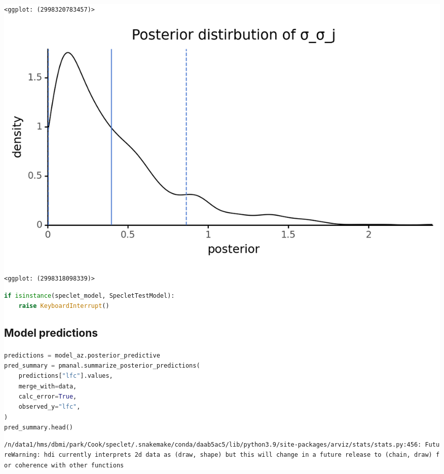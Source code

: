     <ggplot: (2998320783457)>

![png](sp6-default_MCMC_files/sp6-default_MCMC_20_44.png)

    <ggplot: (2998318098339)>

```python
if isinstance(speclet_model, SpecletTestModel):
    raise KeyboardInterrupt()
```

## Model predictions

```python
predictions = model_az.posterior_predictive
pred_summary = pmanal.summarize_posterior_predictions(
    predictions["lfc"].values,
    merge_with=data,
    calc_error=True,
    observed_y="lfc",
)
pred_summary.head()
```

    /n/data1/hms/dbmi/park/Cook/speclet/.snakemake/conda/daab5ac5/lib/python3.9/site-packages/arviz/stats/stats.py:456: FutureWarning: hdi currently interprets 2d data as (draw, shape) but this will change in a future release to (chain, draw) for coherence with other functions

<div>
<style scoped>
    .dataframe tbody tr th:only-of-type {
        vertical-align: middle;
    }
